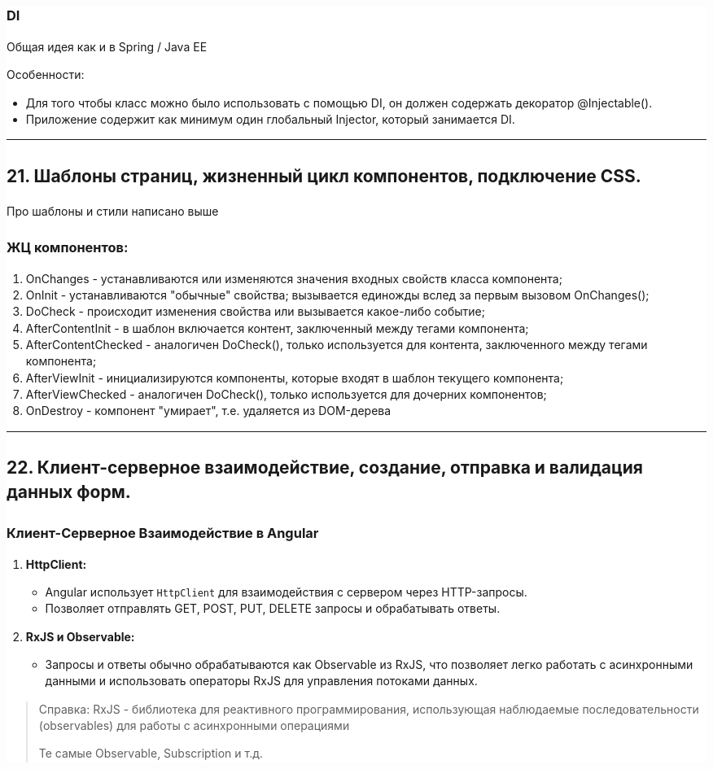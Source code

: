 ### DI
Общая идея как и в Spring / Java EE

Особенности:
- Для того чтобы класс можно было использовать с помощью DI, он должен
  содержать декоратор @Injectable().
- Приложение содержит как минимум один глобальный Injector, который
  занимается DI.

<hr>

## 21. Шаблоны страниц, жизненный цикл компонентов, подключение CSS.

Про шаблоны и стили написано выше

### ЖЦ компонентов:
1. OnChanges - устанавливаются или изменяются
   значения входных свойств класса компонента;
2. OnInit - устанавливаются "обычные" свойства;
   вызывается единожды вслед за первым вызовом OnChanges();
3. DoCheck - происходит изменения свойства или
   вызывается какое-либо событие;
4. AfterContentInit - в шаблон включается контент,
   заключенный между тегами компонента;
5. AfterContentChecked - аналогичен DoCheck(), только
   используется для контента, заключенного между
   тегами компонента;
6. AfterViewInit - инициализируются компоненты,
   которые входят в шаблон текущего компонента;
7. AfterViewChecked - аналогичен DoCheck(), только
   используется для дочерних компонентов;
8. OnDestroy - компонент "умирает", т.е. удаляется из
   DOM-дерева

<hr>

## 22. Клиент-серверное взаимодействие, создание, отправка и валидация данных форм.

### Клиент-Серверное Взаимодействие в Angular

1. **HttpClient:**
   - Angular использует `HttpClient` для взаимодействия с сервером через HTTP-запросы.
   - Позволяет отправлять GET, POST, PUT, DELETE запросы и обрабатывать ответы.

2. **RxJS и Observable:**
   - Запросы и ответы обычно обрабатываются как Observable из RxJS, что позволяет легко работать с асинхронными данными и использовать операторы RxJS для управления потоками данных.
> Справка: RxJS - библиотека для реактивного программирования, использующая наблюдаемые последовательности (observables) для работы с асинхронными операциями
>
> Те самые Observable, Subscription и т.д.
